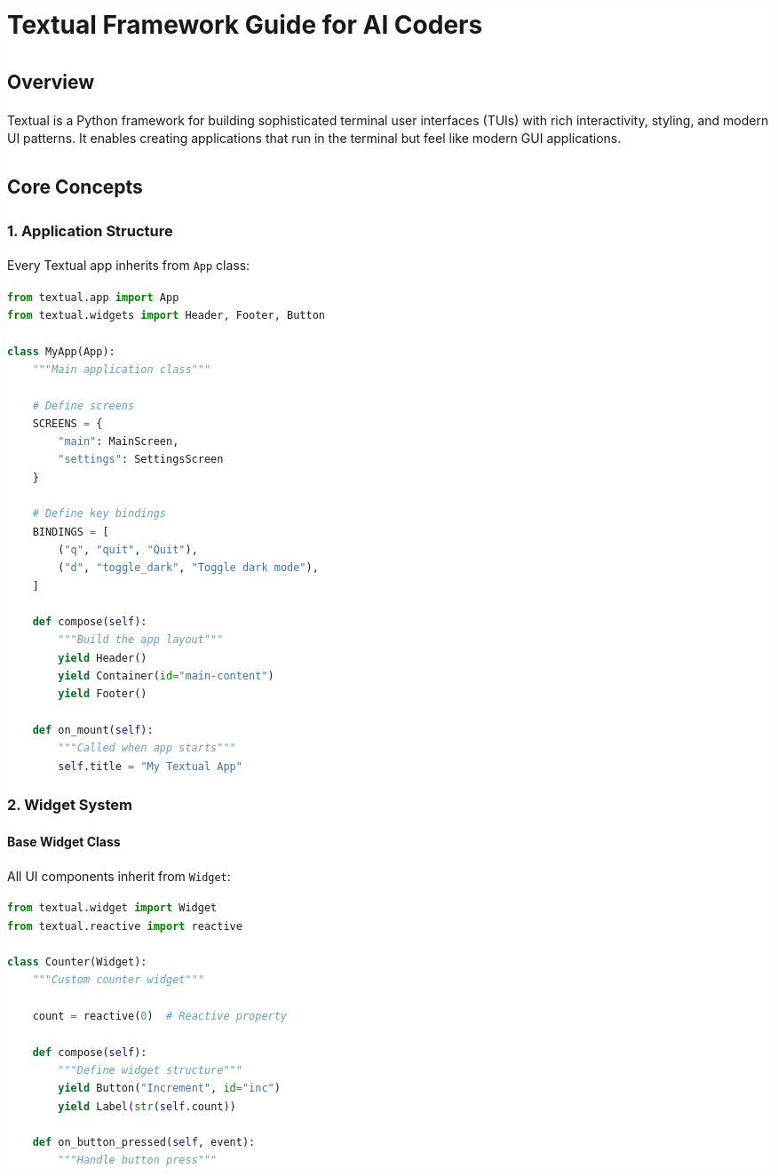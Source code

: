 # Textual Framework Guide for AI Coders

## Overview
Textual is a Python framework for building sophisticated terminal user interfaces (TUIs) with rich interactivity, styling, and modern UI patterns. It enables creating applications that run in the terminal but feel like modern GUI applications.

## Core Concepts

### 1. Application Structure
Every Textual app inherits from `App` class:
```python
from textual.app import App
from textual.widgets import Header, Footer, Button

class MyApp(App):
    """Main application class"""
    
    # Define screens
    SCREENS = {
        "main": MainScreen,
        "settings": SettingsScreen
    }
    
    # Define key bindings
    BINDINGS = [
        ("q", "quit", "Quit"),
        ("d", "toggle_dark", "Toggle dark mode"),
    ]
    
    def compose(self):
        """Build the app layout"""
        yield Header()
        yield Container(id="main-content")
        yield Footer()
    
    def on_mount(self):
        """Called when app starts"""
        self.title = "My Textual App"
```

### 2. Widget System

#### Base Widget Class
All UI components inherit from `Widget`:
```python
from textual.widget import Widget
from textual.reactive import reactive

class Counter(Widget):
    """Custom counter widget"""
    
    count = reactive(0)  # Reactive property
    
    def compose(self):
        """Define widget structure"""
        yield Button("Increment", id="inc")
        yield Label(str(self.count))
    
    def on_button_pressed(self, event):
        """Handle button press"""
```